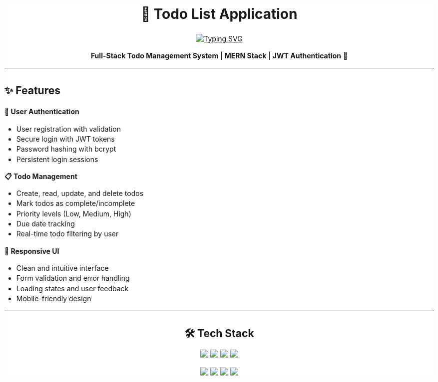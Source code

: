 <div align="center">

# 📝 Todo List Application

[![Typing SVG](https://readme-typing-svg.herokuapp.com?font=Fira+Code&size=20&duration=3000&pause=1000&color=2196F3&center=true&vCenter=true&width=500&lines=Full+Stack+MERN+Application;User+Authentication;CRUD+Operations;Modern+UI%2FUX)](https://git.io/typing-svg)

**Full-Stack Todo Management System** | **MERN Stack** | **JWT Authentication** 🚀

</div>

---

## ✨ Features

**🔐 User Authentication**
- User registration with validation
- Secure login with JWT tokens
- Password hashing with bcrypt
- Persistent login sessions

**📋 Todo Management**
- Create, read, update, and delete todos
- Mark todos as complete/incomplete
- Priority levels (Low, Medium, High)
- Due date tracking
- Real-time todo filtering by user

**🎨 Responsive UI**
- Clean and intuitive interface
- Form validation and error handling
- Loading states and user feedback
- Mobile-friendly design

---

<div align="center">

## 🛠️ Tech Stack

<p>
<img src="https://img.shields.io/badge/React-61DAFB?style=for-the-badge&logo=react&logoColor=black" />
<img src="https://img.shields.io/badge/Node.js-339933?style=for-the-badge&logo=nodedotjs&logoColor=white" />
<img src="https://img.shields.io/badge/Express.js-000000?style=for-the-badge&logo=express&logoColor=white" />
<img src="https://img.shields.io/badge/MongoDB-47A248?style=for-the-badge&logo=mongodb&logoColor=white" />
</p>

<p>
<img src="https://img.shields.io/badge/JavaScript-F7DF1E?style=for-the-badge&logo=javascript&logoColor=black" />
<img src="https://img.shields.io/badge/JWT-000000?style=for-the-badge&logo=jsonwebtokens&logoColor=white" />
<img src="https://img.shields.io/badge/bcrypt-338?style=for-the-badge&logo=letsencrypt&logoColor=white" />
<img src="https://img.shields.io/badge/CORS-FF6C37?style=for-the-badge&logo=cors&logoColor=white" />
</p>
